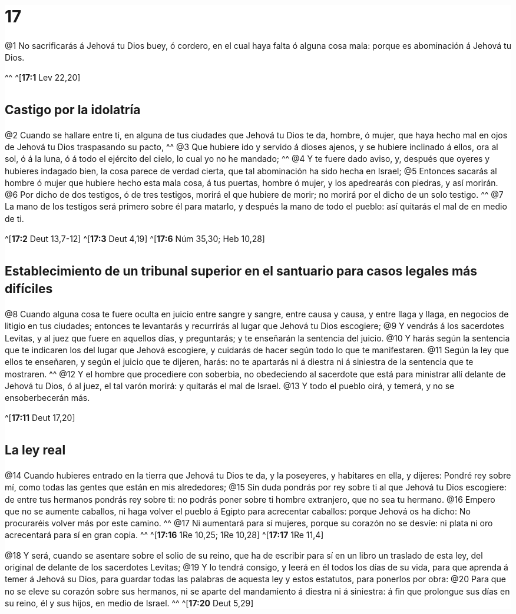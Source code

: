 # 17 
@1 No sacrificarás á Jehová tu Dios buey, ó cordero, en el cual haya falta ó alguna cosa mala: porque es abominación á Jehová tu Dios. 

^^ 
^[**17:1** Lev 22,20]

## Castigo por la idolatría
@2 Cuando se hallare entre ti, en alguna de tus ciudades que Jehová tu Dios te da, hombre, ó mujer, que haya hecho mal en ojos de Jehová tu Dios traspasando su pacto, ^^ @3 Que hubiere ido y servido á dioses ajenos, y se hubiere inclinado á ellos, ora al sol, ó á la luna, ó á todo el ejército del cielo, lo cual yo no he mandado; ^^ @4 Y te fuere dado aviso, y, después que oyeres y hubieres indagado bien, la cosa parece de verdad cierta, que tal abominación ha sido hecha en Israel; @5 Entonces sacarás al hombre ó mujer que hubiere hecho esta mala cosa, á tus puertas, hombre ó mujer, y los apedrearás con piedras, y así morirán. @6 Por dicho de dos testigos, ó de tres testigos, morirá el que hubiere de morir; no morirá por el dicho de un solo testigo. ^^ @7 La mano de los testigos será primero sobre él para matarlo, y después la mano de todo el pueblo: así quitarás el mal de en medio de ti. 

^[**17:2** Deut 13,7-12] ^[**17:3** Deut 4,19] ^[**17:6** Núm 35,30; Heb 10,28]

## Establecimiento de un tribunal superior en el santuario para casos legales más difíciles
@8 Cuando alguna cosa te fuere oculta en juicio entre sangre y sangre, entre causa y causa, y entre llaga y llaga, en negocios de litigio en tus ciudades; entonces te levantarás y recurrirás al lugar que Jehová tu Dios escogiere; @9 Y vendrás á los sacerdotes Levitas, y al juez que fuere en aquellos días, y preguntarás; y te enseñarán la sentencia del juicio. @10 Y harás según la sentencia que te indicaren los del lugar que Jehová escogiere, y cuidarás de hacer según todo lo que te manifestaren. @11 Según la ley que ellos te enseñaren, y según el juicio que te dijeren, harás: no te apartarás ni á diestra ni á siniestra de la sentencia que te mostraren. ^^ @12 Y el hombre que procediere con soberbia, no obedeciendo al sacerdote que está para ministrar allí delante de Jehová tu Dios, ó al juez, el tal varón morirá: y quitarás el mal de Israel. @13 Y todo el pueblo oirá, y temerá, y no se ensoberbecerán más. 

^[**17:11** Deut 17,20]

## La ley real
@14 Cuando hubieres entrado en la tierra que Jehová tu Dios te da, y la poseyeres, y habitares en ella, y dijeres: Pondré rey sobre mí, como todas las gentes que están en mis alrededores; @15 Sin duda pondrás por rey sobre ti al que Jehová tu Dios escogiere: de entre tus hermanos pondrás rey sobre ti: no podrás poner sobre ti hombre extranjero, que no sea tu hermano. @16 Empero que no se aumente caballos, ni haga volver el pueblo á Egipto para acrecentar caballos: porque Jehová os ha dicho: No procuraréis volver más por este camino. ^^ @17 Ni aumentará para sí mujeres, porque su corazón no se desvíe: ni plata ni oro acrecentará para sí en gran copia. 
^^ 
^[**17:16** 1Re 10,25; 1Re 10,28] ^[**17:17** 1Re 11,4]

@18 Y será, cuando se asentare sobre el solio de su reino, que ha de escribir para sí en un libro un traslado de esta ley, del original de delante de los sacerdotes Levitas; @19 Y lo tendrá consigo, y leerá en él todos los días de su vida, para que aprenda á temer á Jehová su Dios, para guardar todas las palabras de aquesta ley y estos estatutos, para ponerlos por obra: @20 Para que no se eleve su corazón sobre sus hermanos, ni se aparte del mandamiento á diestra ni á siniestra: á fin que prolongue sus días en su reino, él y sus hijos, en medio de Israel. ^^ 
^[**17:20** Deut 5,29] 
